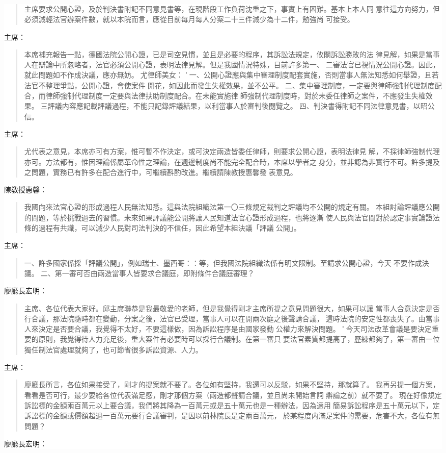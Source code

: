 > 主席要求公開心證，及於判決書附記不同意見書等，在現階段工作負荷沈重之下，事實上有困難。基本上本人同
意往這方向努力，但必須減輕法官辦案件數，就以本院而言，應從目前每月每人分案二十三件減少為十二件，勉強尚
可接受。

主席：

> 本席補充報告一點，德國法院公開心證，已是司空見慣，並且是必要的程序，其訴訟法規定，攸關訴訟勝敗的法
律見解，如果是當事人在辯論中所忽略者，法官必須公開心證，表明法律見解。但是我國情況特殊，目前許多第一、
二審法官已視情況公開心證。因此，就此問題如不作成決議，應亦無妨。
尤律師美女： '
一、公開心證應與集中審理制度配套實施，否則當事人無法知悉如何舉證，且若法官不整理爭點，公開心證，會使案件
開花，如因此而發生失權效果，並不公平。
二、集中審理制度，一定要與律師強制代理制度配合，而律師強制代理制度一定要與法律扶助制度配合。在未能實施律
師強制代理制度時，對於未委任律師之案件，不應發生失權效果。
三評議内容應記載評議過程，不能只記錄評議結果，以利當事人於審判後閱覽之。
四、判決書得附記不同法律意見書，以昭公信。

主席：

> 尤代表之意見，本席亦可有方案，惟可暫不作決定，或可決定兩造皆委任律師，則要求公開心證，表明法律見
解，不採律師強制代理亦可。方法都有，惟因理論係屬革命性之理論，在週邊制度尚不能完全配合時，本席以學者之
身分，並非認為非實行不可。許多提及之問題，實務已有許多在配合進行中，可繼續斟酌改進。繼續請陳教授惠馨發
表意見。

陳敎授惠馨：

> 我國向來法官心證的形成過程人民無法知悉。這與法院組織法第一〇三條規定裁判之評議均不公開的規定有關。
本組討論評議應公開的問題，等於挑戰過去的習慣。未來如果評議能公開將讓人民知道法官心證形成過程，也將逐漸
使人民與法官間對於認定事實論證法條的過程有共識，可以減少人民對司法判決的不信任，因此希望本組決議「評議
公開」。

主席：

> 一、許多國家係採「評議公開」，例如瑞士、墨西哥：：等，但我國法院組織法係有明文限制。至請求公開心證，今天
不要作成決議。
二、第一審可否由兩造當事人皆要求合議庭，即附條件合議庭審理？

廖廳長宏明：

> 主席、各位代表大家好。邱主席聯恭是我最敬愛的老師，但是我覺得剛才主席所提之意見問題很大，如果可以讓
當事人合意決定是否行合議，那法院隨時都在變動，分案之後，法官已受理，當事人可以在開兩次庭之後聲請合議，
這時法院的安定性都喪失了。由當事人來決定是否要合議，我覺得不太好，不要這樣做，因為訴訟程序是由國家發動
公權力來解決問題。 '
今天司法改革會議是要決定重要的原則，我覺得待人力充足後，重大案件有必要時可以採行合議制。在第一審只
要法官素質都提高了，歷練都夠了，第一審由一位獨任制法官處理就夠了，也可節省很多訴訟資源、人力。

主席：

> 廖廳長所言，各位如果接受了，剛才的提案就不要了。各位如有堅持，我還可以反駁，如果不堅持，那就算了。
我再另提一個方案，看看是否可行，最少要給各位代表滿足感，剛才那個方案（兩造都聲請合議，並且尚未開始言詞
辯論之前）就不要了。
現在好像規定訴訟標的金額兩百萬元以上要合議，我們將其降為一百萬元或是五十萬元也是一種辦法，因為適用
簡易訴訟程序是五十萬元以下，定訴訟標的金額或價額超過一百萬元要行合議審判，是因以前林院長是定兩百萬元，
於某程度内滿足案件的需要，危害不大，各位有無問題？

廖廳長宏明：
